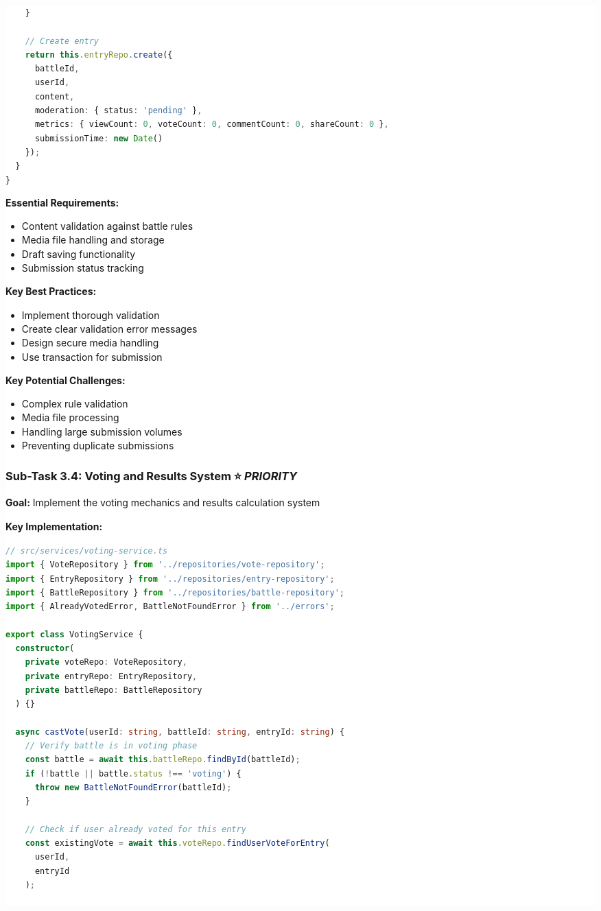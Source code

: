```typescript
    }
    
    // Create entry
    return this.entryRepo.create({
      battleId,
      userId,
      content,
      moderation: { status: 'pending' },
      metrics: { viewCount: 0, voteCount: 0, commentCount: 0, shareCount: 0 },
      submissionTime: new Date()
    });
  }
}
```

**Essential Requirements:**
- Content validation against battle rules
- Media file handling and storage
- Draft saving functionality
- Submission status tracking

**Key Best Practices:**
- Implement thorough validation
- Create clear validation error messages
- Design secure media handling
- Use transaction for submission

**Key Potential Challenges:**
- Complex rule validation
- Media file processing
- Handling large submission volumes
- Preventing duplicate submissions

### Sub-Task 3.4: Voting and Results System ⭐️ *PRIORITY*

**Goal:** Implement the voting mechanics and results calculation system

**Key Implementation:**
```typescript
// src/services/voting-service.ts
import { VoteRepository } from '../repositories/vote-repository';
import { EntryRepository } from '../repositories/entry-repository';
import { BattleRepository } from '../repositories/battle-repository';
import { AlreadyVotedError, BattleNotFoundError } from '../errors';

export class VotingService {
  constructor(
    private voteRepo: VoteRepository,
    private entryRepo: EntryRepository,
    private battleRepo: BattleRepository
  ) {}
  
  async castVote(userId: string, battleId: string, entryId: string) {
    // Verify battle is in voting phase
    const battle = await this.battleRepo.findById(battleId);
    if (!battle || battle.status !== 'voting') {
      throw new BattleNotFoundError(battleId);
    }
    
    // Check if user already voted for this entry
    const existingVote = await this.voteRepo.findUserVoteForEntry(
      userId,
      entryId
    );
    
```
